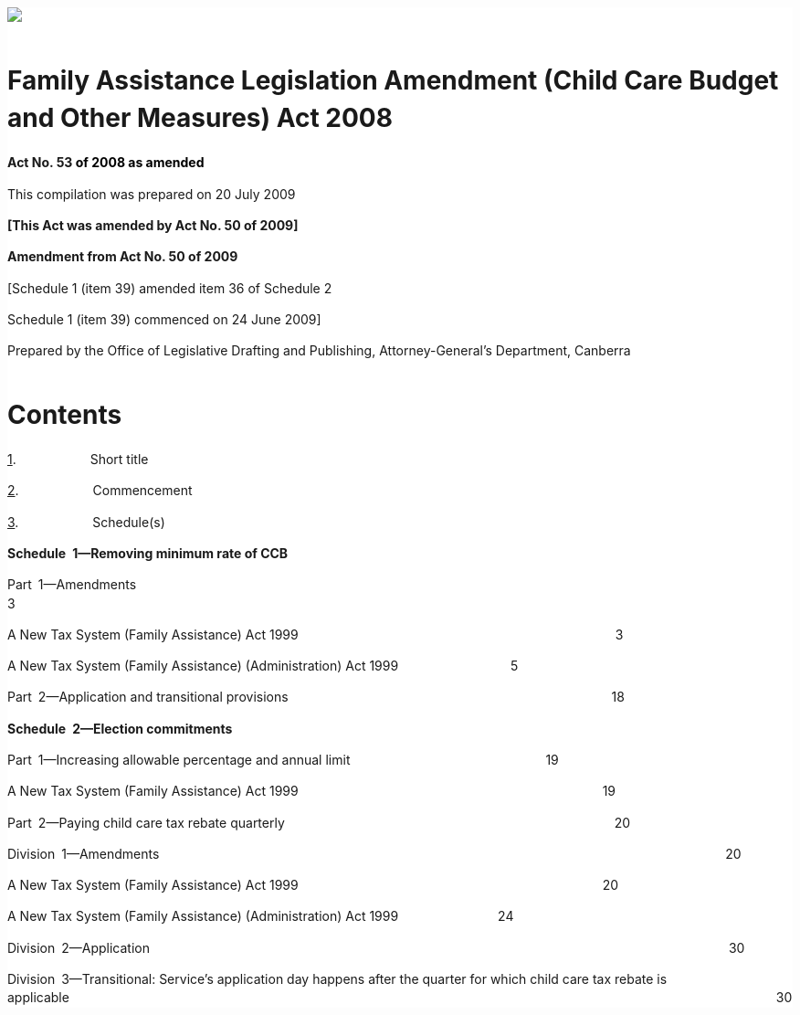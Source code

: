 ![](http://www.comlaw.gov.au/Details/C2009C00384/Html/FamilyAssLegAmChildCareBudOthMeas2008_image001.gif)

# Family Assistance Legislation Amendment (Child Care Budget and Other Measures) Act 2008

**Act No. 53 <span style="color:black">of 2008 as amended</span>**

This compilation was prepared on 20 July 2009

**\[This Act was amended by Act No. 50 of 2009]**

**Amendment from Act No. 50 of 2009**

\[Schedule 1 (item 39) amended item 36 of Schedule 2

Schedule 1 (item 39) commenced on 24 June 2009]

Prepared by the Office of Legislative Drafting and Publishing,
 Attorney-General’s Department, Canberra

# Contents

[1](#1).            Short title

[2](#2).            Commencement

[3](#3).            Schedule(s)

**Schedule 1—Removing minimum rate of CCB** 

Part 1—Amendments                                                                                                      3

A New Tax System (Family Assistance) Act 1999                                                  3

A New Tax System (Family Assistance) (Administration) Act 1999                  5

Part 2—Application and transitional provisions                                                   18

**Schedule 2—Election commitments** 

Part 1—Increasing allowable percentage and annual limit                               19

A New Tax System (Family Assistance) Act 1999                                                19

Part 2—Paying child care tax rebate quarterly                                                    20

Division 1—Amendments                                                                                         20

A New Tax System (Family Assistance) Act 1999                                                20

A New Tax System (Family Assistance) (Administration) Act 1999                24

Division 2—Application                                                                                           30

Division 3—Transitional: Service’s application day happens after the quarter for which child care tax rebate is applicable                                                                                                               30
